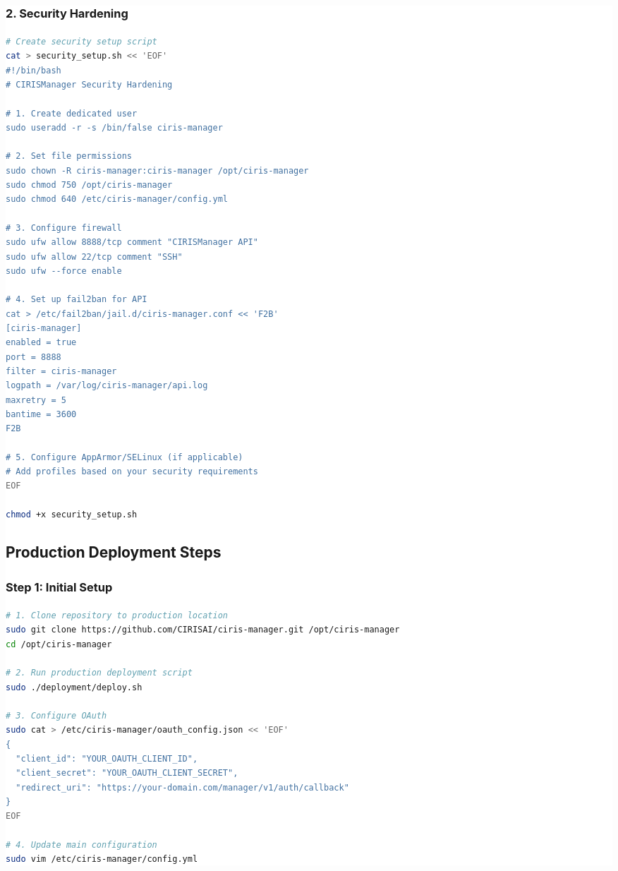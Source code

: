 
### 2. Security Hardening

```bash
# Create security setup script
cat > security_setup.sh << 'EOF'
#!/bin/bash
# CIRISManager Security Hardening

# 1. Create dedicated user
sudo useradd -r -s /bin/false ciris-manager

# 2. Set file permissions
sudo chown -R ciris-manager:ciris-manager /opt/ciris-manager
sudo chmod 750 /opt/ciris-manager
sudo chmod 640 /etc/ciris-manager/config.yml

# 3. Configure firewall
sudo ufw allow 8888/tcp comment "CIRISManager API"
sudo ufw allow 22/tcp comment "SSH"
sudo ufw --force enable

# 4. Set up fail2ban for API
cat > /etc/fail2ban/jail.d/ciris-manager.conf << 'F2B'
[ciris-manager]
enabled = true
port = 8888
filter = ciris-manager
logpath = /var/log/ciris-manager/api.log
maxretry = 5
bantime = 3600
F2B

# 5. Configure AppArmor/SELinux (if applicable)
# Add profiles based on your security requirements
EOF

chmod +x security_setup.sh
```

## Production Deployment Steps

### Step 1: Initial Setup

```bash
# 1. Clone repository to production location
sudo git clone https://github.com/CIRISAI/ciris-manager.git /opt/ciris-manager
cd /opt/ciris-manager

# 2. Run production deployment script
sudo ./deployment/deploy.sh

# 3. Configure OAuth
sudo cat > /etc/ciris-manager/oauth_config.json << 'EOF'
{
  "client_id": "YOUR_OAUTH_CLIENT_ID",
  "client_secret": "YOUR_OAUTH_CLIENT_SECRET",
  "redirect_uri": "https://your-domain.com/manager/v1/auth/callback"
}
EOF

# 4. Update main configuration
sudo vim /etc/ciris-manager/config.yml
```
